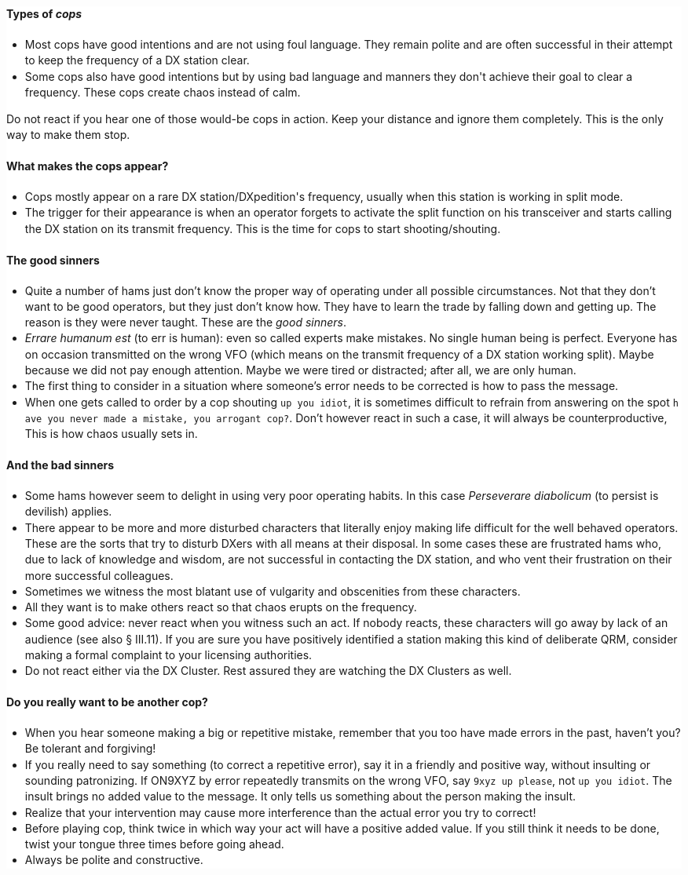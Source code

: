 #### Types of _cops_

- Most cops have good intentions and are not using foul language. They remain polite and are often successful in their attempt to keep the frequency of a DX station clear.
- Some cops also have good intentions but by using bad language and manners they don't achieve their goal to clear a frequency. These cops create chaos instead of calm.

Do not react if you hear one of those would-be cops in action. Keep your distance and ignore them completely. This is the only way to make them stop.

#### What makes the cops appear?

- Cops mostly appear on a rare DX station/DXpedition's frequency, usually when this station is working in split mode.
- The trigger for their appearance is when an operator forgets to activate the split function on his transceiver and starts calling the DX station on its transmit frequency. This is the time for cops to start shooting/shouting.

#### The good sinners

- Quite a number of hams just don’t know the proper way of operating under all possible circumstances. Not that they don’t want to be good operators, but they just don’t know how. They have to learn the trade by falling down and getting up. The reason is they were never taught. These are the _good sinners_.
- _Errare humanum est_ (to err is human): even so called experts make mistakes. No single human being is perfect. Everyone has on occasion transmitted on the wrong VFO (which means on the transmit frequency of a DX station working split). Maybe because we did not pay enough attention. Maybe we were tired or distracted; after all, we are only human.
- The first thing to consider in a situation where someone’s error needs to be corrected is how to pass the message.
- When one gets called to order by a cop shouting `up you idiot`, it is sometimes difficult to refrain from answering on the spot `have you never made a mistake, you arrogant cop?`. Don’t however react in such a case, it will always be counterproductive, This is how chaos usually sets in.

#### And the bad sinners

- Some hams however seem to delight in using very poor operating habits. In this case _Perseverare diabolicum_ (to persist is devilish) applies.
- There appear to be more and more disturbed characters that literally enjoy making life difficult for the well behaved operators. These are the sorts that try to disturb DXers with all means at their disposal. In some cases these are frustrated hams who, due to lack of knowledge and wisdom, are not successful in contacting the DX station, and who vent their frustration on their more successful colleagues.
- Sometimes we witness the most blatant use of vulgarity and obscenities from these characters.
- All they want is to make others react so that chaos erupts on the frequency.
- Some good advice: never react when you witness such an act. If nobody
  reacts, these characters will go away by lack of an audience (see also § III.11). If you are sure you have positively identified a station making this kind of deliberate QRM, consider making a formal complaint to your licensing authorities.
- Do not react either via the DX Cluster. Rest assured they are watching the DX Clusters as well.

#### Do you really want to be another cop?

- When you hear someone making a big or repetitive mistake, remember that you too have made errors in the past, haven’t you? Be tolerant and forgiving!
- If you really need to say something (to correct a repetitive error), say it in a friendly and positive way, without insulting or sounding patronizing. If ON9XYZ by error repeatedly transmits on the wrong VFO, say `9xyz up please`, not `up you idiot`. The insult brings no added value to the message. It only tells us something about the person making the insult.
- Realize that your intervention may cause more interference than the actual error you try to correct!
- Before playing cop, think twice in which way your act will have a positive added value. If you still think it needs to be done, twist your tongue three times before going ahead.
- Always be polite and constructive.